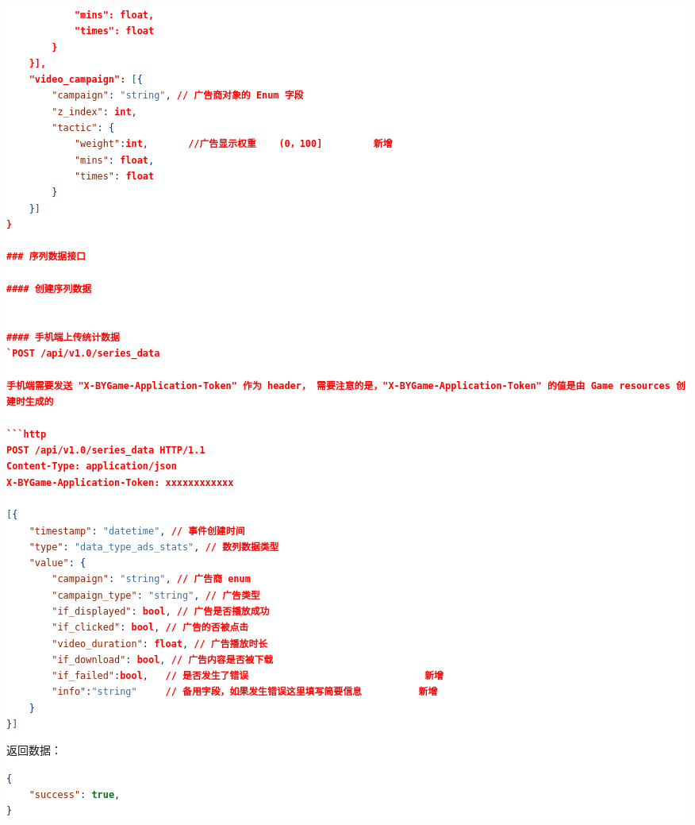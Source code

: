 ```json
			"mins": float,
			"times": float
		}
	}],
	"video_campaign": [{
		"campaign": "string", // 广告商对象的 Enum 字段
		"z_index": int,
		"tactic": {
			"weight":int,		//广告显示权重	(0，100]			新增
			"mins": float,
			"times": float
		}
	}]
}

### 序列数据接口

#### 创建序列数据


#### 手机端上传统计数据
`POST /api/v1.0/series_data

手机端需要发送 "X-BYGame-Application-Token" 作为 header， 需要注意的是，"X-BYGame-Application-Token" 的值是由 Game resources 创建时生成的

```http
POST /api/v1.0/series_data HTTP/1.1
Content-Type: application/json
X-BYGame-Application-Token: xxxxxxxxxxxx

[{
	"timestamp": "datetime", // 事件创建时间
	"type": "data_type_ads_stats", // 数列数据类型
	"value": {
		"campaign": "string", // 广告商 enum
		"campaign_type": "string", // 广告类型
		"if_displayed": bool, // 广告是否播放成功
		"if_clicked": bool, // 广告的否被点击
		"video_duration": float, // 广告播放时长
		"if_download": bool, // 广告内容是否被下载
		"if_failed":bool,	// 是否发生了错误								 新增
		"info":"string"		// 备用字段，如果发生错误这里填写简要信息			新增
	}
}]
```

返回数据：

```json
{
	"success": true,
}
```
